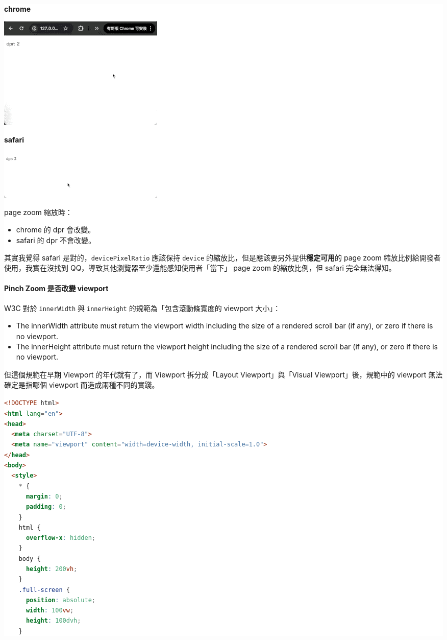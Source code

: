 **chrome**

![](./assets/problem-dpr-chrome.gif)

**safari**

![](./assets/problem-dpr-safari.gif)

page zoom 縮放時：

- chrome 的 dpr 會改變。
- safari 的 dpr 不會改變。

其實我覺得 safari 是對的，`devicePixelRatio` 應該保持 `device` 的縮放比，但是應該要另外提供**穩定可用**的 page zoom 縮放比例給開發者使用，我實在沒找到 QQ，導致其他瀏覽器至少還能感知使用者「當下」 page zoom 的縮放比例，但 safari 完全無法得知。

#### Pinch Zoom 是否改變 viewport

W3C 對於 `innerWidth` 與 `innerHeight` 的規範為「包含滾動條寬度的 viewport 大小」：

- The innerWidth attribute must return the viewport width including the size of a rendered scroll bar (if any), or zero if there is no viewport.
- The innerHeight attribute must return the viewport height including the size of a rendered scroll bar (if any), or zero if there is no viewport.

但這個規範在早期 Viewport 的年代就有了，而 Viewport 拆分成「Layout Viewport」與「Visual Viewport」後，規範中的 viewport 無法確定是指哪個 viewport 而造成兩種不同的實踐。

```html
<!DOCTYPE html>
<html lang="en">
<head>
  <meta charset="UTF-8">
  <meta name="viewport" content="width=device-width, initial-scale=1.0">
</head>
<body>
  <style>
    * {
      margin: 0;
      padding: 0;
    }
    html {
      overflow-x: hidden;
    }
    body {
      height: 200vh;
    }
    .full-screen {
      position: absolute;
      width: 100vw;
      height: 100dvh;
    }
```